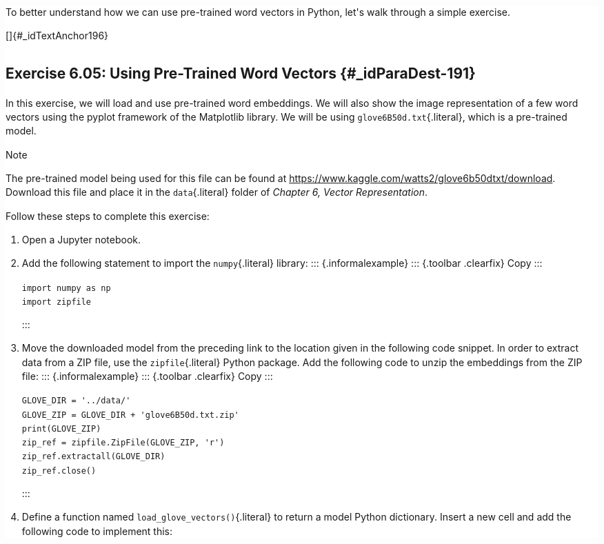 To better understand how we can use pre-trained word vectors in Python,
let\'s walk through a simple exercise.

[]{#_idTextAnchor196}

Exercise 6.05: Using Pre-Trained Word Vectors {#_idParaDest-191}
---------------------------------------------

In this exercise, we will load and use pre-trained word embeddings. We
will also show the image representation of a few word vectors using the
pyplot framework of the Matplotlib library. We will be using
`glove6B50d.txt`{.literal}, which is a pre-trained model.

Note

The pre-trained model being used for this file can be found at
<https://www.kaggle.com/watts2/glove6b50dtxt/download>. Download this
file and place it in the `data`{.literal} folder of *Chapter 6, Vector
Representation*.

Follow these steps to complete this exercise:

1.  Open a Jupyter notebook.

2.  Add the following statement to import the `numpy`{.literal} library:
    ::: {.informalexample}
    ::: {.toolbar .clearfix}
    Copy
    :::

    ``` {.language-markup}
    import numpy as np
    import zipfile
    ```
    :::

3.  Move the downloaded model from the preceding link to the location
    given in the following code snippet. In order to extract data from a
    ZIP file, use the `zipfile`{.literal} Python package. Add the
    following code to unzip the embeddings from the ZIP file:
    ::: {.informalexample}
    ::: {.toolbar .clearfix}
    Copy
    :::

    ``` {.language-markup}
    GLOVE_DIR = '../data/'
    GLOVE_ZIP = GLOVE_DIR + 'glove6B50d.txt.zip'
    print(GLOVE_ZIP)
    zip_ref = zipfile.ZipFile(GLOVE_ZIP, 'r')
    zip_ref.extractall(GLOVE_DIR)
    zip_ref.close()
    ```
    :::

4.  Define a function named `load_glove_vectors()`{.literal} to return a
    model Python dictionary. Insert a new cell and add the following
    code to implement this:
